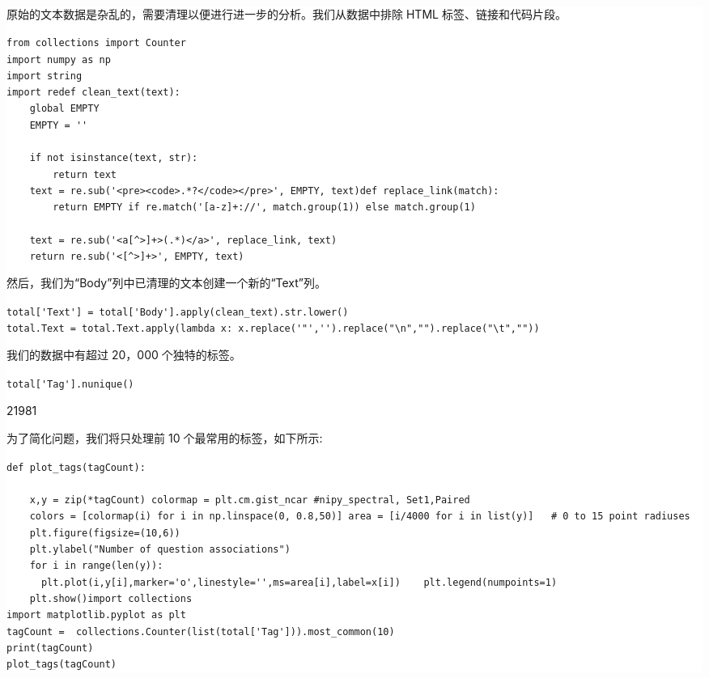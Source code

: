 原始的文本数据是杂乱的，需要清理以便进行进一步的分析。我们从数据中排除 HTML 标签、链接和代码片段。

```
from collections import Counter
import numpy as np 
import string
import redef clean_text(text):
    global EMPTY
    EMPTY = ''

    if not isinstance(text, str): 
        return text
    text = re.sub('<pre><code>.*?</code></pre>', EMPTY, text)def replace_link(match):
        return EMPTY if re.match('[a-z]+://', match.group(1)) else match.group(1)

    text = re.sub('<a[^>]+>(.*)</a>', replace_link, text)
    return re.sub('<[^>]+>', EMPTY, text)
```

然后，我们为“Body”列中已清理的文本创建一个新的“Text”列。

```
total['Text'] = total['Body'].apply(clean_text).str.lower()
total.Text = total.Text.apply(lambda x: x.replace('"','').replace("\n","").replace("\t",""))
```

我们的数据中有超过 20，000 个独特的标签。

```
total['Tag'].nunique()
```

21981

为了简化问题，我们将只处理前 10 个最常用的标签，如下所示:

```
def plot_tags(tagCount):

    x,y = zip(*tagCount) colormap = plt.cm.gist_ncar #nipy_spectral, Set1,Paired  
    colors = [colormap(i) for i in np.linspace(0, 0.8,50)] area = [i/4000 for i in list(y)]   # 0 to 15 point radiuses
    plt.figure(figsize=(10,6))
    plt.ylabel("Number of question associations")
    for i in range(len(y)):
      plt.plot(i,y[i],marker='o',linestyle='',ms=area[i],label=x[i])    plt.legend(numpoints=1)
    plt.show()import collections
import matplotlib.pyplot as plt
tagCount =  collections.Counter(list(total['Tag'])).most_common(10)
print(tagCount)
plot_tags(tagCount)
```
